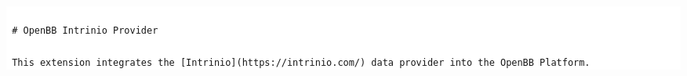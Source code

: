 ```diff
 
 # OpenBB Intrinio Provider
 
 This extension integrates the [Intrinio](https://intrinio.com/) data provider into the OpenBB Platform.
```

